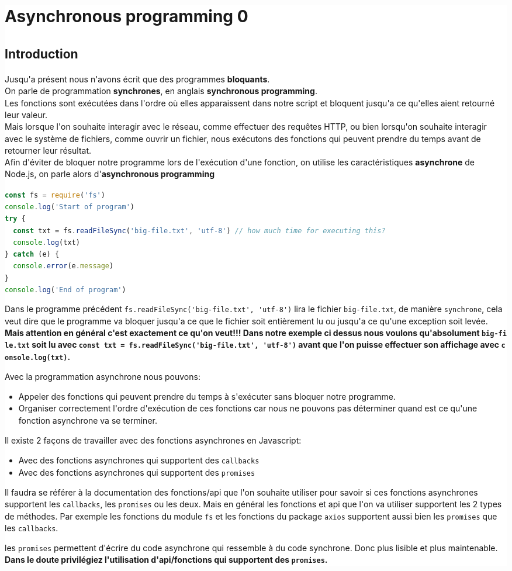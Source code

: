 # Asynchronous programming 0

## Introduction

Jusqu'a présent nous n'avons écrit que des programmes **bloquants**.  
On parle de programmation **synchrones**, en anglais **synchronous programming**.  
Les fonctions sont exécutées dans l'ordre où elles apparaissent dans notre script et bloquent jusqu'a ce qu'elles aient retourné leur valeur.  
Mais lorsque l'on souhaite interagir avec le réseau, comme effectuer des requêtes HTTP, ou bien lorsqu'on souhaite interagir avec le système de fichiers, comme ouvrir un fichier, nous exécutons des fonctions qui peuvent prendre du temps avant de retourner leur résultat.  
Afin d'éviter de bloquer notre programme lors de l'exécution d'une fonction, on utilise les caractéristiques **asynchrone** de Node.js, on parle alors d'**asynchronous programming**

```js
const fs = require('fs')
console.log('Start of program')
try {
  const txt = fs.readFileSync('big-file.txt', 'utf-8') // how much time for executing this?
  console.log(txt)
} catch (e) {
  console.error(e.message)
}
console.log('End of program')
```

Dans le programme précédent `fs.readFileSync('big-file.txt', 'utf-8')` lira le fichier `big-file.txt`, de manière `synchrone`, cela veut dire que le programme va bloquer jusqu'a ce que le fichier soit entièrement lu ou jusqu'a ce qu'une exception soit levée.  
**Mais attention en général c'est exactement ce qu'on veut!!! Dans notre exemple ci dessus nous voulons qu'absolument `big-file.txt` soit lu avec `const txt = fs.readFileSync('big-file.txt', 'utf-8')` avant que l'on puisse effectuer son affichage avec `console.log(txt)`.**

Avec la programmation asynchrone nous pouvons:

- Appeler des fonctions qui peuvent prendre du temps à s'exécuter sans bloquer notre programme.
- Organiser correctement l'ordre d'exécution de ces fonctions car nous ne pouvons pas déterminer quand est ce qu'une fonction asynchrone va se terminer.

Il existe 2 façons de travailler avec des fonctions asynchrones en Javascript:

- Avec des fonctions asynchrones qui supportent des `callbacks`
- Avec des fonctions asynchrones qui supportent des `promises`

Il faudra se référer à la documentation des fonctions/api que l'on souhaite utiliser pour savoir si ces fonctions asynchrones supportent les `callbacks`, les `promises` ou les deux.
Mais en général les fonctions et api que l'on va utiliser supportent les 2 types de méthodes.
Par exemple les fonctions du module `fs` et les fonctions du package `axios` supportent aussi bien les `promises` que les `callbacks`.

les `promises` permettent d'écrire du code asynchrone qui ressemble à du code synchrone. Donc plus lisible et plus maintenable.  
**Dans le doute privilégiez l'utilisation d'api/fonctions qui supportent des `promises`.**
